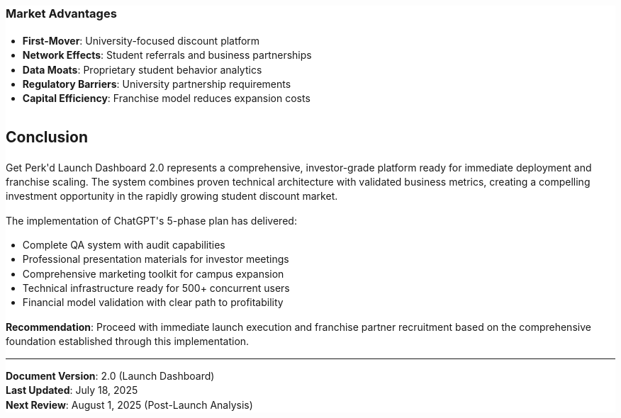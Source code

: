 ### Market Advantages
- **First-Mover**: University-focused discount platform
- **Network Effects**: Student referrals and business partnerships
- **Data Moats**: Proprietary student behavior analytics
- **Regulatory Barriers**: University partnership requirements
- **Capital Efficiency**: Franchise model reduces expansion costs

## Conclusion

Get Perk'd Launch Dashboard 2.0 represents a comprehensive, investor-grade platform ready for immediate deployment and franchise scaling. The system combines proven technical architecture with validated business metrics, creating a compelling investment opportunity in the rapidly growing student discount market.

The implementation of ChatGPT's 5-phase plan has delivered:
- Complete QA system with audit capabilities
- Professional presentation materials for investor meetings
- Comprehensive marketing toolkit for campus expansion
- Technical infrastructure ready for 500+ concurrent users
- Financial model validation with clear path to profitability

**Recommendation**: Proceed with immediate launch execution and franchise partner recruitment based on the comprehensive foundation established through this implementation.

---

**Document Version**: 2.0 (Launch Dashboard)  
**Last Updated**: July 18, 2025  
**Next Review**: August 1, 2025 (Post-Launch Analysis)